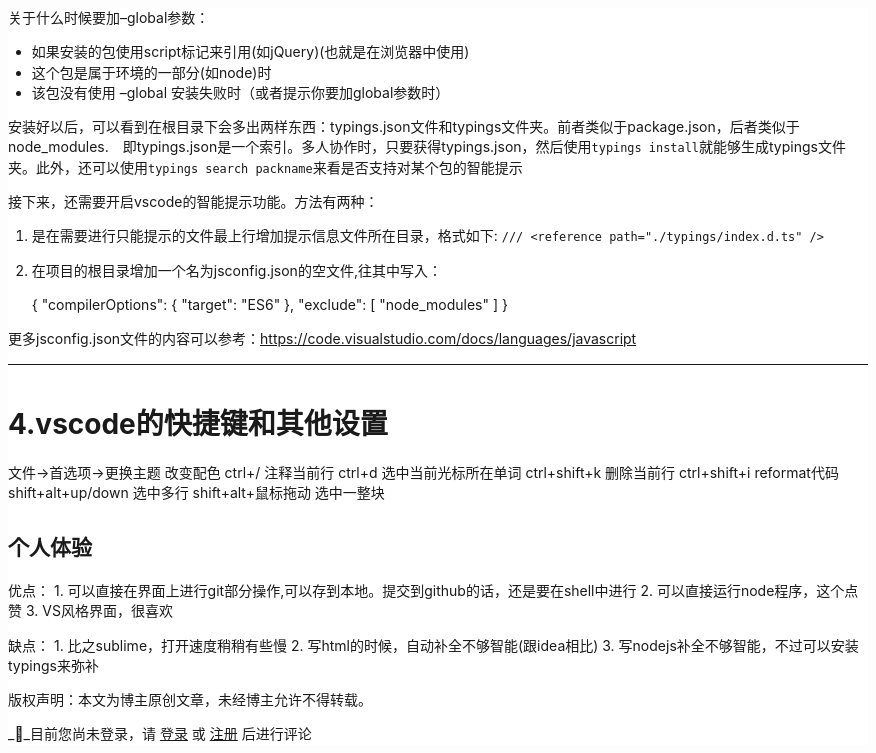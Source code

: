 关于什么时候要加–global参数：

* 如果安装的包使用script标记来引用(如jQuery)(也就是在浏览器中使用)
* 这个包是属于环境的一部分(如node)时
* 该包没有使用 –global 安装失败时（或者提示你要加global参数时）

安装好以后，可以看到在根目录下会多出两样东西：typings.json文件和typings文件夹。前者类似于package.json，后者类似于node\_modules.　即typings.json是一个索引。多人协作时，只要获得typings.json，然后使用`typings install`就能够生成typings文件夹。此外，还可以使用`typings search packname`来看是否支持对某个包的智能提示

接下来，还需要开启vscode的智能提示功能。方法有两种：

1. 是在需要进行只能提示的文件最上行增加提示信息文件所在目录，格式如下:
	`/// <reference path="./typings/index.d.ts" />`
2. 在项目的根目录增加一个名为jsconfig.json的空文件,往其中写入：

    {
        "compilerOptions": {
            "target": "ES6"
        },
        "exclude": [
            "node_modules"
        ]
    }

更多jsconfig.json文件的内容可以参考：<https://code.visualstudio.com/docs/languages/javascript>

* * *

# 4.vscode的快捷键和其他设置

文件->首选项->更换主题 改变配色
ctrl+/ 注释当前行
ctrl+d 选中当前光标所在单词
ctrl+shift+k 删除当前行
ctrl+shift+i reformat代码
shift+alt+up/down 选中多行
shift+alt+鼠标拖动 选中一整块

## **个人体验**

优点：
1\. 可以直接在界面上进行git部分操作,可以存到本地。提交到github的话，还是要在shell中进行
2\. 可以直接运行node程序，这个点赞
3\. VS风格界面，很喜欢

缺点：
1\. 比之sublime，打开速度稍稍有些慢
2\. 写html的时候，自动补全不够智能(跟idea相比)
3\. 写nodejs补全不够智能，不过可以安装typings来弥补

版权声明：本文为博主原创文章，未经博主允许不得转载。

__目前您尚未登录，请 [登录](https://passport.csdn.net/account/login?from=http%3A%2F%2Fblog.csdn.net%2Fu014595019%2Farticle%2Fdetails%2F53401303%23t2) 或 [注册](http://passport.csdn.net/account/register?from=http%3A%2F%2Fblog.csdn.net%2Fu014595019%2Farticle%2Fdetails%2F53401303%23t2) 后进行评论
